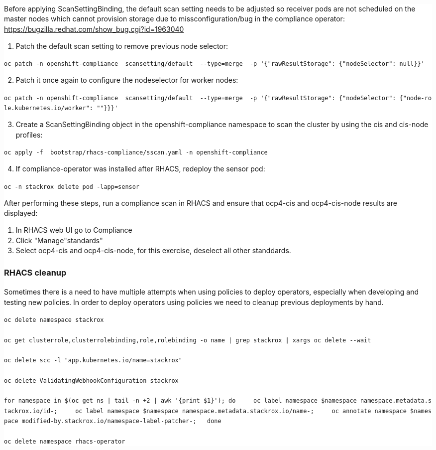 Before applying ScanSettingBinding, the default scan setting needs to be adjusted so receiver pods are not scheduled on the master nodes which cannot provision storage due to missconfiguration/bug in the compliance operator: https://bugzilla.redhat.com/show_bug.cgi?id=1963040

1. Patch the default scan setting to remove previous node selector:
````
oc patch -n openshift-compliance  scansetting/default  --type=merge  -p '{"rawResultStorage": {"nodeSelector": null}}'
````
2. Patch it once again to configure the nodeselector for worker nodes:
````
oc patch -n openshift-compliance  scansetting/default  --type=merge  -p '{"rawResultStorage": {"nodeSelector": {"node-role.kubernetes.io/worker": ""}}}'
```` 
3. Create a ScanSettingBinding object in the openshift-compliance namespace to scan the cluster by using the cis and cis-node profiles:
````
oc apply -f  bootstrap/rhacs-compliance/sscan.yaml -n openshift-compliance
````
4. If compliance-operator was installed after RHACS, redeploy the sensor pod:
````
oc -n stackrox delete pod -lapp=sensor
````

After performing these steps, run a compliance scan in RHACS and ensure that ocp4-cis and ocp4-cis-node results are displayed:
  
1. In RHACS web UI go to Compliance 
2. Click "Manage"standards"
3. Select ocp4-cis and ocp4-cis-node, for this exercise, deselect all other standdards. 


### RHACS cleanup

Sometimes there is a need to have multiple attempts when using policies to deploy operators, especially when developing and testing new policies.
In order to deploy operators using policies we need to cleanup previous deployments by hand.

````
oc delete namespace stackrox

oc get clusterrole,clusterrolebinding,role,rolebinding -o name | grep stackrox | xargs oc delete --wait

oc delete scc -l "app.kubernetes.io/name=stackrox"

oc delete ValidatingWebhookConfiguration stackrox

for namespace in $(oc get ns | tail -n +2 | awk '{print $1}'); do     oc label namespace $namespace namespace.metadata.stackrox.io/id-;     oc label namespace $namespace namespace.metadata.stackrox.io/name-;     oc annotate namespace $namespace modified-by.stackrox.io/namespace-label-patcher-;   done

oc delete namespace rhacs-operator
````
